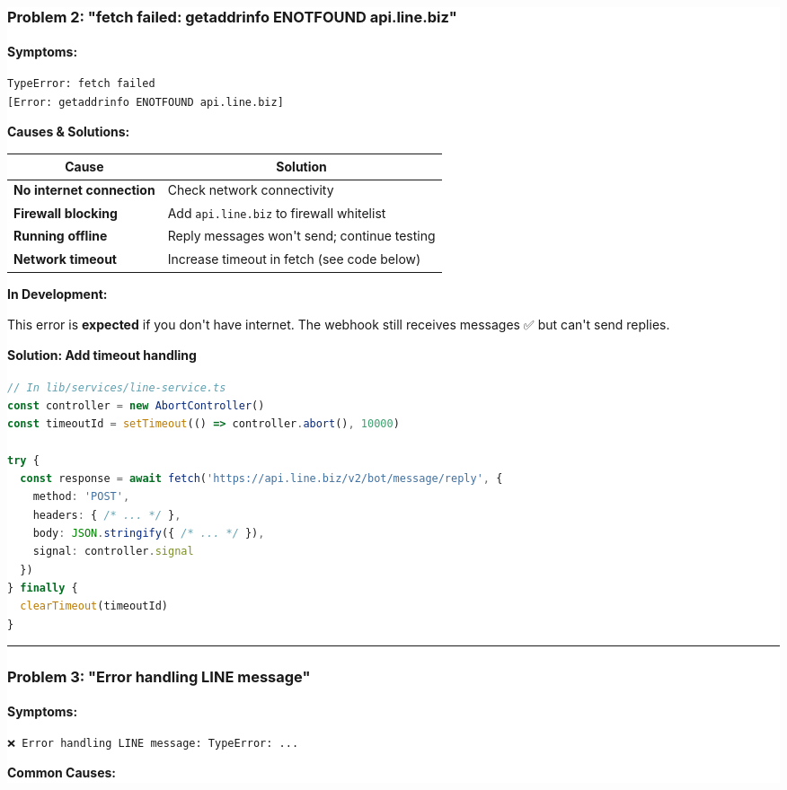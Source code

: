 
### Problem 2: "fetch failed: getaddrinfo ENOTFOUND api.line.biz"

**Symptoms:**
```
TypeError: fetch failed
[Error: getaddrinfo ENOTFOUND api.line.biz]
```

**Causes & Solutions:**

| Cause | Solution |
|-------|----------|
| **No internet connection** | Check network connectivity |
| **Firewall blocking** | Add `api.line.biz` to firewall whitelist |
| **Running offline** | Reply messages won't send; continue testing |
| **Network timeout** | Increase timeout in fetch (see code below) |

**In Development:**

This error is **expected** if you don't have internet. The webhook still receives messages ✅ but can't send replies.

**Solution: Add timeout handling**

```typescript
// In lib/services/line-service.ts
const controller = new AbortController()
const timeoutId = setTimeout(() => controller.abort(), 10000)

try {
  const response = await fetch('https://api.line.biz/v2/bot/message/reply', {
    method: 'POST',
    headers: { /* ... */ },
    body: JSON.stringify({ /* ... */ }),
    signal: controller.signal
  })
} finally {
  clearTimeout(timeoutId)
}
```

---

### Problem 3: "Error handling LINE message"

**Symptoms:**
```
❌ Error handling LINE message: TypeError: ...
```

**Common Causes:**
